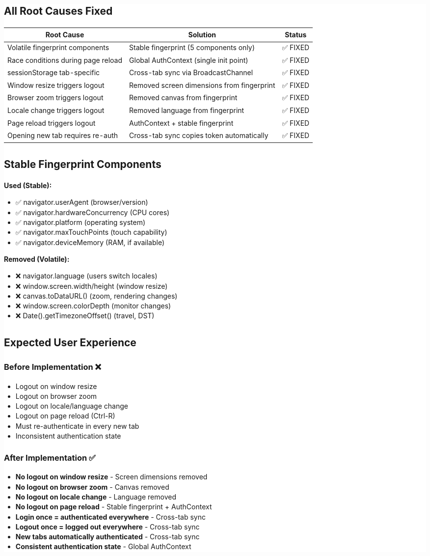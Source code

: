 ## All Root Causes Fixed

| Root Cause | Solution | Status |
|------------|----------|--------|
| Volatile fingerprint components | Stable fingerprint (5 components only) | ✅ FIXED |
| Race conditions during page reload | Global AuthContext (single init point) | ✅ FIXED |
| sessionStorage tab-specific | Cross-tab sync via BroadcastChannel | ✅ FIXED |
| Window resize triggers logout | Removed screen dimensions from fingerprint | ✅ FIXED |
| Browser zoom triggers logout | Removed canvas from fingerprint | ✅ FIXED |
| Locale change triggers logout | Removed language from fingerprint | ✅ FIXED |
| Page reload triggers logout | AuthContext + stable fingerprint | ✅ FIXED |
| Opening new tab requires re-auth | Cross-tab sync copies token automatically | ✅ FIXED |

## Stable Fingerprint Components

**Used (Stable):**
- ✅ navigator.userAgent (browser/version)
- ✅ navigator.hardwareConcurrency (CPU cores)
- ✅ navigator.platform (operating system)
- ✅ navigator.maxTouchPoints (touch capability)
- ✅ navigator.deviceMemory (RAM, if available)

**Removed (Volatile):**
- ❌ navigator.language (users switch locales)
- ❌ window.screen.width/height (window resize)
- ❌ canvas.toDataURL() (zoom, rendering changes)
- ❌ window.screen.colorDepth (monitor changes)
- ❌ Date().getTimezoneOffset() (travel, DST)

## Expected User Experience

### Before Implementation ❌
- Logout on window resize
- Logout on browser zoom
- Logout on locale/language change
- Logout on page reload (Ctrl-R)
- Must re-authenticate in every new tab
- Inconsistent authentication state

### After Implementation ✅
- **No logout on window resize** - Screen dimensions removed
- **No logout on browser zoom** - Canvas removed
- **No logout on locale change** - Language removed
- **No logout on page reload** - Stable fingerprint + AuthContext
- **Login once = authenticated everywhere** - Cross-tab sync
- **Logout once = logged out everywhere** - Cross-tab sync
- **New tabs automatically authenticated** - Cross-tab sync
- **Consistent authentication state** - Global AuthContext
